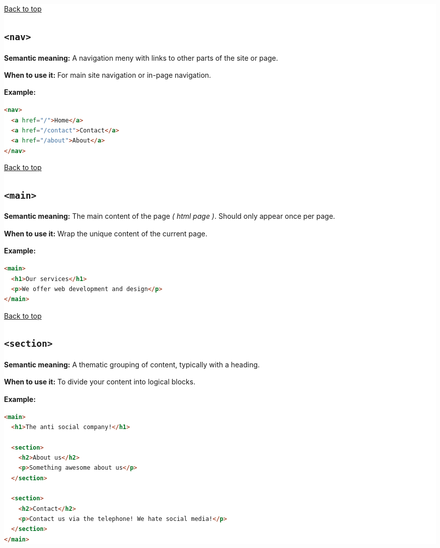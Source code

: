 [Back to top](#semantic-html-and-css)

## `<nav>`

**Semantic meaning:** A navigation meny with links to other parts of the site or page.

**When to use it:** For main site navigation or in-page navigation.

**Example:**

```html
<nav>
  <a href="/">Home</a>
  <a href="/contact">Contact</a>
  <a href="/about">About</a>
</nav>
```

[Back to top](#semantic-html-and-css)

## `<main>`

**Semantic meaning:** The main content of the page _( html page )_. Should only appear once per page.

**When to use it:** Wrap the unique content of the current page.

**Example:**

```html
<main>
  <h1>Our services</h1>
  <p>We offer web development and design</p>
</main>
```

[Back to top](#semantic-html-and-css)

## `<section>`

**Semantic meaning:** A thematic grouping of content, typically with a heading.

**When to use it:** To divide your content into logical blocks.

**Example:**

```html
<main>
  <h1>The anti social company!</h1>

  <section>
    <h2>About us</h2>
    <p>Something awesome about us</p>
  </section>

  <section>
    <h2>Contact</h2>
    <p>Contact us via the telephone! We hate social media!</p>
  </section>
</main>
```
